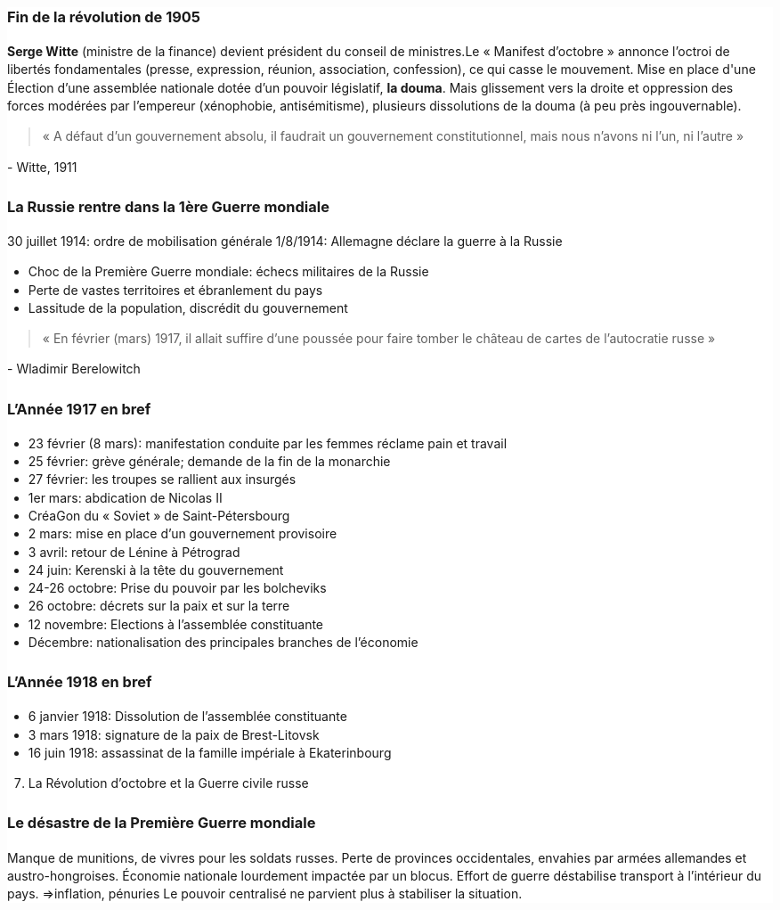 ### Fin de la révolution de 1905

**Serge Witte** (ministre de la finance) devient président du conseil de ministres.Le « Manifest d’octobre » annonce l’octroi de libertés fondamentales (presse, expression, réunion, association, confession), ce qui casse le mouvement. Mise en  place d'une Élection d’une assemblée nationale dotée d’un pouvoir législatif, **la douma**.
Mais glissement vers la droite et oppression des forces modérées par l’empereur (xénophobie, antisémitisme), plusieurs dissolutions de la douma (à peu près ingouvernable).

>« A défaut d’un gouvernement absolu, il faudrait un gouvernement constitutionnel, mais nous n’avons ni l’un, ni l’autre »

\- Witte, 1911

### La Russie rentre dans la 1ère Guerre mondiale

30 juillet 1914: ordre de mobilisation générale
1/8/1914: Allemagne déclare la guerre à la Russie 
- Choc de la Première Guerre mondiale: échecs militaires de la Russie
- Perte de vastes territoires et ébranlement du pays
- Lassitude de la population, discrédit du gouvernement 

> « En février (mars) 1917, il allait suffire d’une poussée pour faire
tomber le château de cartes de l’autocratie russe »

\- Wladimir Berelowitch

### L’Année 1917 en bref

- 23 février (8 mars): manifestation conduite par les femmes réclame pain et travail
- 25 février: grève générale; demande de la fin de la monarchie
- 27 février: les troupes se rallient aux insurgés
- 1er mars: abdication de Nicolas II
- CréaGon du « Soviet » de Saint-Pétersbourg
- 2 mars: mise en place d’un gouvernement provisoire
- 3 avril: retour de Lénine à Pétrograd
- 24 juin: Kerenski à la tête du gouvernement
- 24-26 octobre: Prise du pouvoir par les bolcheviks
- 26 octobre: décrets sur la paix et sur la terre
- 12 novembre: Elections à l’assemblée constituante
- Décembre: nationalisation des principales branches de l’économie

### L’Année 1918 en bref

- 6 janvier 1918: Dissolution de l’assemblée constituante
- 3 mars 1918: signature de la paix de Brest-Litovsk
- 16 juin 1918: assassinat de la famille impériale à Ekaterinbourg

7) La Révolution d’octobre et la Guerre civile russe


### Le désastre de la Première Guerre mondiale

Manque de munitions, de vivres pour les soldats russes.
Perte de provinces occidentales, envahies par armées allemandes et austro-hongroises. Économie nationale lourdement impactée par un blocus. 
Effort de guerre déstabilise transport à l’intérieur du pays.
⇒inflation, pénuries
Le pouvoir centralisé ne parvient plus à stabiliser la situation.
